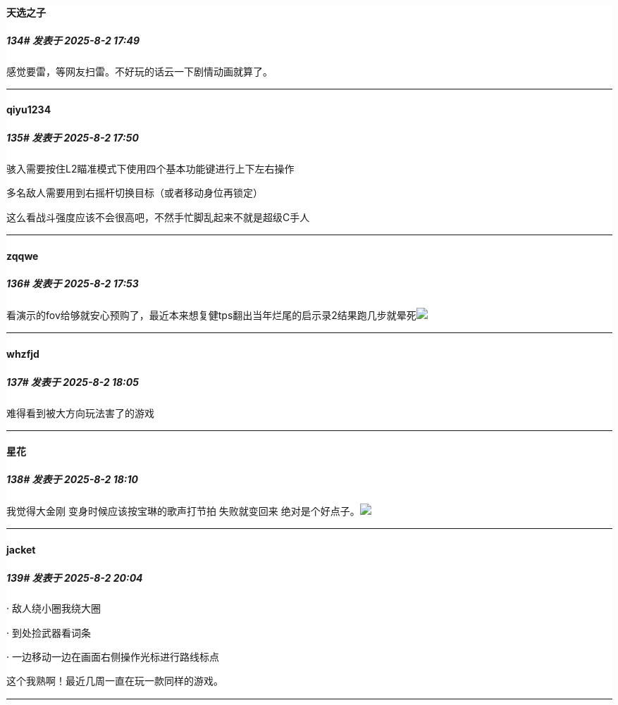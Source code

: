####  天选之子  
##### 134#       发表于 2025-8-2 17:49

感觉要雷，等网友扫雷。不好玩的话云一下剧情动画就算了。

*****

####  qiyu1234  
##### 135#       发表于 2025-8-2 17:50

骇入需要按住L2瞄准模式下使用四个基本功能键进行上下左右操作

多名敌人需要用到右摇杆切换目标（或者移动身位再锁定）

这么看战斗强度应该不会很高吧，不然手忙脚乱起来不就是超级C手人


*****

####  zqqwe  
##### 136#       发表于 2025-8-2 17:53

看演示的fov给够就安心预购了，最近本来想复健tps翻出当年烂尾的启示录2结果跑几步就晕死<img src="https://static.stage1st.com/image/smiley/face2017/149.png" referrerpolicy="no-referrer">


*****

####  whzfjd  
##### 137#       发表于 2025-8-2 18:05

难得看到被大方向玩法害了的游戏


*****

####  星花  
##### 138#       发表于 2025-8-2 18:10

我觉得大金刚 变身时候应该按宝琳的歌声打节拍 失败就变回来 绝对是个好点子。<img src="https://static.stage1st.com/image/smiley/face2017/048.png" referrerpolicy="no-referrer">


*****

####  jacket  
##### 139#       发表于 2025-8-2 20:04

· 敌人绕小圈我绕大圈

· 到处捡武器看词条

· 一边移动一边在画面右侧操作光标进行路线标点

这个我熟啊！最近几周一直在玩一款同样的游戏。


*****
